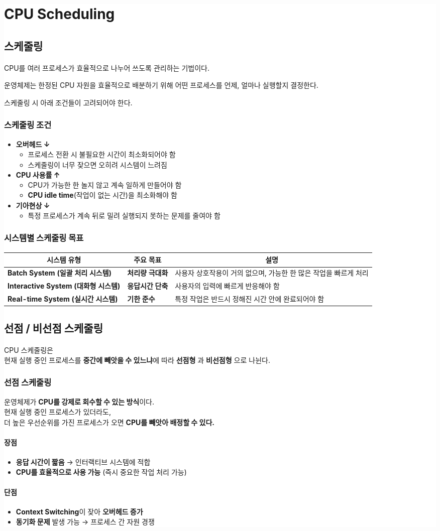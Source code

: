# CPU Scheduling

## 스케줄링

CPU를 여러 프로세스가 효율적으로 나누어 쓰도록 관리하는 기법이다.

운영체제는 한정된 CPU 자원을 효율적으로 배분하기 위해 어떤 프로세스를 언제, 얼마나 실행할지 결정한다.

스케줄링 시 아래 조건들이 고려되어야 한다.

### 스케줄링 조건

- **오버헤드 ↓**
  - 프로세스 전환 시 불필요한 시간이 최소화되어야 함
  - 스케줄링이 너무 잦으면 오히려 시스템이 느려짐
- **CPU 사용률 ↑**
  - CPU가 가능한 한 놀지 않고 계속 일하게 만들어야 함
  - **CPU idle time**(작업이 없는 시간)을 최소화해야 함
- **기아현상 ↓**
  - 특정 프로세스가 계속 뒤로 밀려 실행되지 못하는 문제를 줄여야 함

### 시스템별 스케줄링 목표

| 시스템 유형                            | 주요 목표         | 설명                                                             |
| -------------------------------------- | ----------------- | ---------------------------------------------------------------- |
| **Batch System (일괄 처리 시스템)**    | **처리량 극대화** | 사용자 상호작용이 거의 없으며, 가능한 한 많은 작업을 빠르게 처리 |
| **Interactive System (대화형 시스템)** | **응답시간 단축** | 사용자의 입력에 빠르게 반응해야 함                               |
| **Real-time System (실시간 시스템)**   | **기한 준수**     | 특정 작업은 반드시 정해진 시간 안에 완료되어야 함                |

## 선점 / 비선점 스케줄링

CPU 스케줄링은  
현재 실행 중인 프로세스를 **중간에 빼앗을 수 있느냐**에 따라 **선점형** 과 **비선점형** 으로 나뉜다.

### 선점 스케줄링

운영체제가 **CPU를 강제로 회수할 수 있는 방식**이다.  
현재 실행 중인 프로세스가 있더라도,  
더 높은 우선순위를 가진 프로세스가 오면 **CPU를 빼앗아 배정할 수 있다.**

#### 장점

- **응답 시간이 짧음** → 인터랙티브 시스템에 적합
- **CPU를 효율적으로 사용 가능** (즉시 중요한 작업 처리 가능)

#### 단점

- **Context Switching**이 잦아 **오버헤드 증가**
- **동기화 문제** 발생 가능 → 프로세스 간 자원 경쟁
